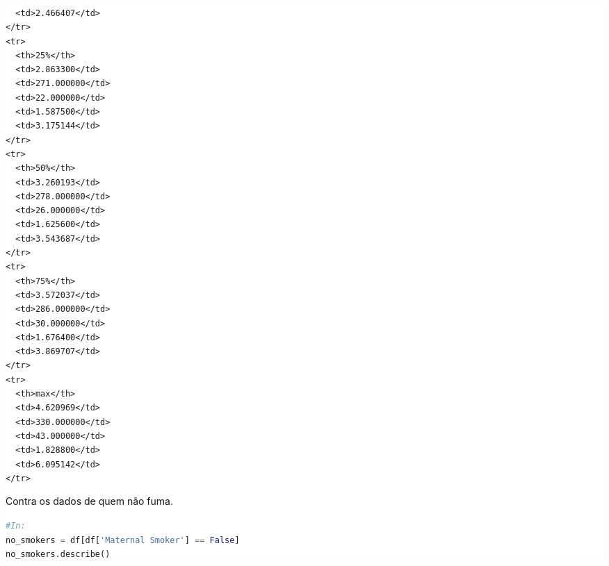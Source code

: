       <td>2.466407</td>
    </tr>
    <tr>
      <th>25%</th>
      <td>2.863300</td>
      <td>271.000000</td>
      <td>22.000000</td>
      <td>1.587500</td>
      <td>3.175144</td>
    </tr>
    <tr>
      <th>50%</th>
      <td>3.260193</td>
      <td>278.000000</td>
      <td>26.000000</td>
      <td>1.625600</td>
      <td>3.543687</td>
    </tr>
    <tr>
      <th>75%</th>
      <td>3.572037</td>
      <td>286.000000</td>
      <td>30.000000</td>
      <td>1.676400</td>
      <td>3.869707</td>
    </tr>
    <tr>
      <th>max</th>
      <td>4.620969</td>
      <td>330.000000</td>
      <td>43.000000</td>
      <td>1.828800</td>
      <td>6.095142</td>
    </tr>
  </tbody>
</table>
</div>



Contra os dados de quem não fuma.


```python
#In: 
no_smokers = df[df['Maternal Smoker'] == False]
no_smokers.describe()
```




<div>
<style scoped>
    .dataframe tbody tr th:only-of-type {
        vertical-align: middle;
    }
